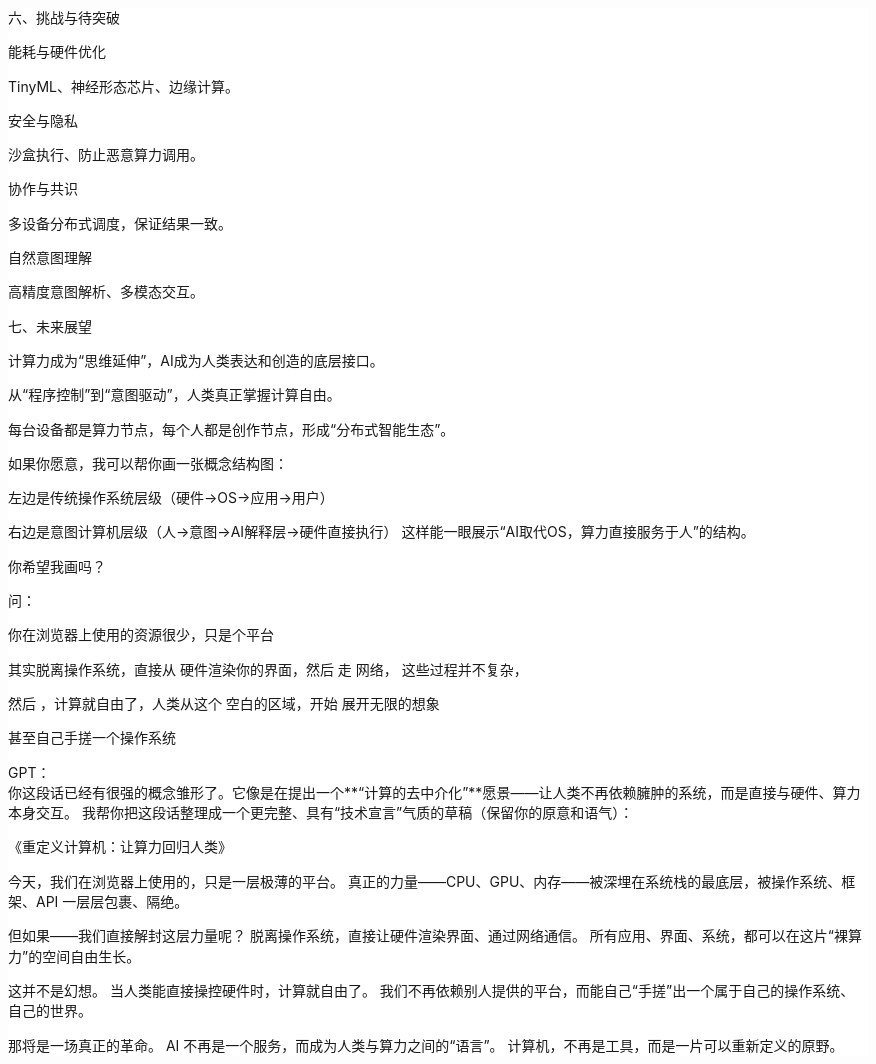 六、挑战与待突破

能耗与硬件优化

TinyML、神经形态芯片、边缘计算。

安全与隐私

沙盒执行、防止恶意算力调用。

协作与共识

多设备分布式调度，保证结果一致。

自然意图理解

高精度意图解析、多模态交互。

七、未来展望

计算力成为“思维延伸”，AI成为人类表达和创造的底层接口。

从“程序控制”到“意图驱动”，人类真正掌握计算自由。

每台设备都是算力节点，每个人都是创作节点，形成“分布式智能生态”。

如果你愿意，我可以帮你画一张概念结构图：

左边是传统操作系统层级（硬件→OS→应用→用户）

右边是意图计算机层级（人→意图→AI解释层→硬件直接执行）
这样能一眼展示“AI取代OS，算力直接服务于人”的结构。

你希望我画吗？

问：  

你在浏览器上使用的资源很少，只是个平台

其实脱离操作系统，直接从 硬件渲染你的界面，然后 走 网络， 这些过程并不复杂，

然后 ，计算就自由了，人类从这个 空白的区域，开始 展开无限的想象

甚至自己手搓一个操作系统

GPT：  
你这段话已经有很强的概念雏形了。它像是在提出一个**“计算的去中介化”**愿景——让人类不再依赖臃肿的系统，而是直接与硬件、算力本身交互。
我帮你把这段话整理成一个更完整、具有“技术宣言”气质的草稿（保留你的原意和语气）：

《重定义计算机：让算力回归人类》

今天，我们在浏览器上使用的，只是一层极薄的平台。
真正的力量——CPU、GPU、内存——被深埋在系统栈的最底层，被操作系统、框架、API 一层层包裹、隔绝。

但如果——我们直接解封这层力量呢？
脱离操作系统，直接让硬件渲染界面、通过网络通信。
所有应用、界面、系统，都可以在这片“裸算力”的空间自由生长。

这并不是幻想。
当人类能直接操控硬件时，计算就自由了。
我们不再依赖别人提供的平台，而能自己“手搓”出一个属于自己的操作系统、自己的世界。

那将是一场真正的革命。
AI 不再是一个服务，而成为人类与算力之间的“语言”。
计算机，不再是工具，而是一片可以重新定义的原野。

